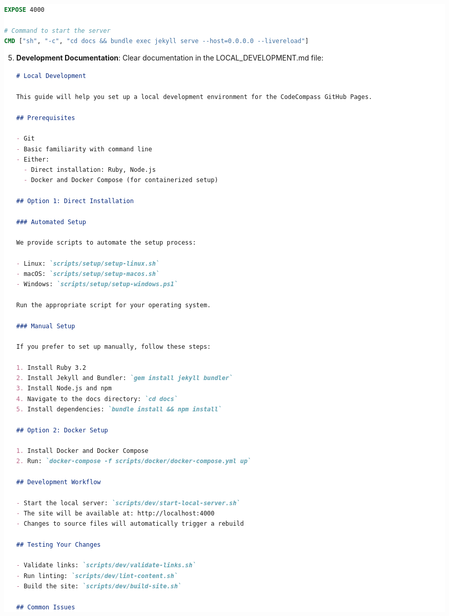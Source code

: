   ```dockerfile
   EXPOSE 4000
   
   # Command to start the server
   CMD ["sh", "-c", "cd docs && bundle exec jekyll serve --host=0.0.0.0 --livereload"]
   ```

5. **Development Documentation**:
   Clear documentation in the LOCAL_DEVELOPMENT.md file:

   ```markdown
   # Local Development
   
   This guide will help you set up a local development environment for the CodeCompass GitHub Pages.
   
   ## Prerequisites
   
   - Git
   - Basic familiarity with command line
   - Either:
     - Direct installation: Ruby, Node.js
     - Docker and Docker Compose (for containerized setup)
   
   ## Option 1: Direct Installation
   
   ### Automated Setup
   
   We provide scripts to automate the setup process:
   
   - Linux: `scripts/setup/setup-linux.sh`
   - macOS: `scripts/setup/setup-macos.sh`
   - Windows: `scripts/setup/setup-windows.ps1`
   
   Run the appropriate script for your operating system.
   
   ### Manual Setup
   
   If you prefer to set up manually, follow these steps:
   
   1. Install Ruby 3.2
   2. Install Jekyll and Bundler: `gem install jekyll bundler`
   3. Install Node.js and npm
   4. Navigate to the docs directory: `cd docs`
   5. Install dependencies: `bundle install && npm install`
   
   ## Option 2: Docker Setup
   
   1. Install Docker and Docker Compose
   2. Run: `docker-compose -f scripts/docker/docker-compose.yml up`
   
   ## Development Workflow
   
   - Start the local server: `scripts/dev/start-local-server.sh`
   - The site will be available at: http://localhost:4000
   - Changes to source files will automatically trigger a rebuild
   
   ## Testing Your Changes
   
   - Validate links: `scripts/dev/validate-links.sh`
   - Run linting: `scripts/dev/lint-content.sh`
   - Build the site: `scripts/dev/build-site.sh`
   
   ## Common Issues
   
   ```